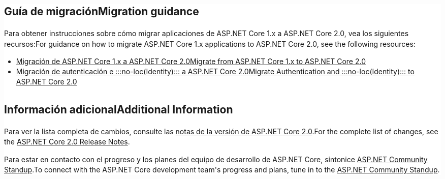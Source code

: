 ## <a name="migration-guidance"></a><span data-ttu-id="9072f-195">Guía de migración</span><span class="sxs-lookup"><span data-stu-id="9072f-195">Migration guidance</span></span>

<span data-ttu-id="9072f-196">Para obtener instrucciones sobre cómo migrar aplicaciones de ASP.NET Core 1.x a ASP.NET Core 2.0, vea los siguientes recursos:</span><span class="sxs-lookup"><span data-stu-id="9072f-196">For guidance on how to migrate ASP.NET Core 1.x applications to ASP.NET Core 2.0, see the following resources:</span></span>

* [<span data-ttu-id="9072f-197">Migración de ASP.NET Core 1.x a ASP.NET Core 2.0</span><span class="sxs-lookup"><span data-stu-id="9072f-197">Migrate from ASP.NET Core 1.x to ASP.NET Core 2.0</span></span>](xref:migration/1x-to-2x/index)
* [<span data-ttu-id="9072f-198">Migración de autenticación e :::no-loc(Identity)::: a ASP.NET Core 2.0</span><span class="sxs-lookup"><span data-stu-id="9072f-198">Migrate Authentication and :::no-loc(Identity)::: to ASP.NET Core 2.0</span></span>](xref:migration/1x-to-2x/identity-2x)

## <a name="additional-information"></a><span data-ttu-id="9072f-199">Información adicional</span><span class="sxs-lookup"><span data-stu-id="9072f-199">Additional Information</span></span>

<span data-ttu-id="9072f-200">Para ver la lista completa de cambios, consulte las [notas de la versión de ASP.NET Core 2.0](https://github.com/dotnet/aspnetcore/releases/tag/2.0.0).</span><span class="sxs-lookup"><span data-stu-id="9072f-200">For the complete list of changes, see the [ASP.NET Core 2.0 Release Notes](https://github.com/dotnet/aspnetcore/releases/tag/2.0.0).</span></span>

<span data-ttu-id="9072f-201">Para estar en contacto con el progreso y los planes del equipo de desarrollo de ASP.NET Core, sintonice [ASP.NET Community Standup](https://live.asp.net/).</span><span class="sxs-lookup"><span data-stu-id="9072f-201">To connect with the ASP.NET Core development team's progress and plans, tune in to the [ASP.NET Community Standup](https://live.asp.net/).</span></span>
